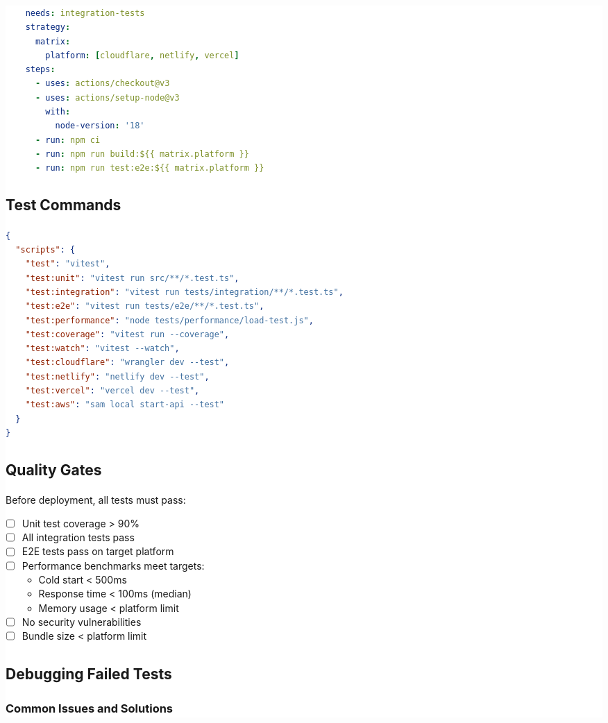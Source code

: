 ```yaml
    needs: integration-tests
    strategy:
      matrix:
        platform: [cloudflare, netlify, vercel]
    steps:
      - uses: actions/checkout@v3
      - uses: actions/setup-node@v3
        with:
          node-version: '18'
      - run: npm ci
      - run: npm run build:${{ matrix.platform }}
      - run: npm run test:e2e:${{ matrix.platform }}
```

## Test Commands

```json
{
  "scripts": {
    "test": "vitest",
    "test:unit": "vitest run src/**/*.test.ts",
    "test:integration": "vitest run tests/integration/**/*.test.ts",
    "test:e2e": "vitest run tests/e2e/**/*.test.ts",
    "test:performance": "node tests/performance/load-test.js",
    "test:coverage": "vitest run --coverage",
    "test:watch": "vitest --watch",
    "test:cloudflare": "wrangler dev --test",
    "test:netlify": "netlify dev --test",
    "test:vercel": "vercel dev --test",
    "test:aws": "sam local start-api --test"
  }
}
```

## Quality Gates

Before deployment, all tests must pass:

- [ ] Unit test coverage > 90%
- [ ] All integration tests pass
- [ ] E2E tests pass on target platform
- [ ] Performance benchmarks meet targets:
  - Cold start < 500ms
  - Response time < 100ms (median)
  - Memory usage < platform limit
- [ ] No security vulnerabilities
- [ ] Bundle size < platform limit

## Debugging Failed Tests

### Common Issues and Solutions
